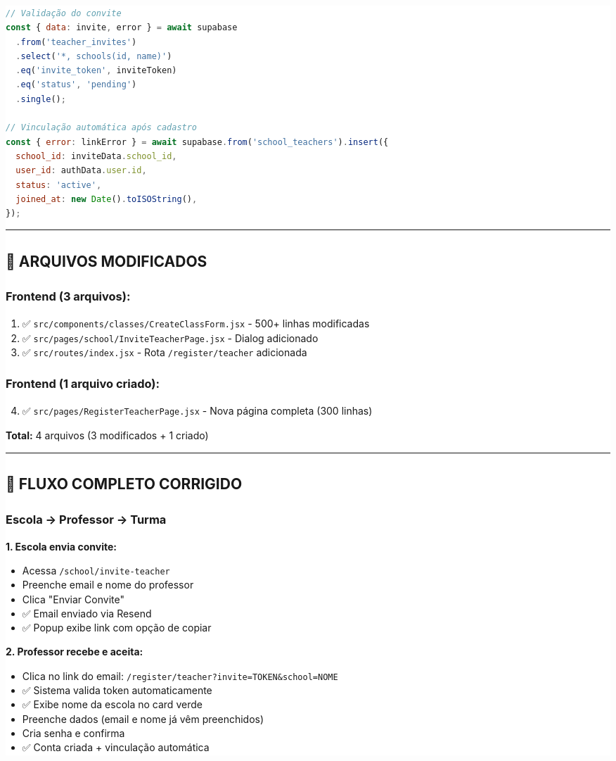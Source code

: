 ```jsx
// Validação do convite
const { data: invite, error } = await supabase
  .from('teacher_invites')
  .select('*, schools(id, name)')
  .eq('invite_token', inviteToken)
  .eq('status', 'pending')
  .single();

// Vinculação automática após cadastro
const { error: linkError } = await supabase.from('school_teachers').insert({
  school_id: inviteData.school_id,
  user_id: authData.user.id,
  status: 'active',
  joined_at: new Date().toISOString(),
});
```

---

## 📁 ARQUIVOS MODIFICADOS

### Frontend (3 arquivos):
1. ✅ `src/components/classes/CreateClassForm.jsx` - 500+ linhas modificadas
2. ✅ `src/pages/school/InviteTeacherPage.jsx` - Dialog adicionado
3. ✅ `src/routes/index.jsx` - Rota `/register/teacher` adicionada

### Frontend (1 arquivo criado):
4. ✅ `src/pages/RegisterTeacherPage.jsx` - Nova página completa (300 linhas)

**Total:** 4 arquivos (3 modificados + 1 criado)

---

## 🔄 FLUXO COMPLETO CORRIGIDO

### Escola → Professor → Turma

**1. Escola envia convite:**
- Acessa `/school/invite-teacher`
- Preenche email e nome do professor
- Clica "Enviar Convite"
- ✅ Email enviado via Resend
- ✅ Popup exibe link com opção de copiar

**2. Professor recebe e aceita:**
- Clica no link do email: `/register/teacher?invite=TOKEN&school=NOME`
- ✅ Sistema valida token automaticamente
- ✅ Exibe nome da escola no card verde
- Preenche dados (email e nome já vêm preenchidos)
- Cria senha e confirma
- ✅ Conta criada + vinculação automática
